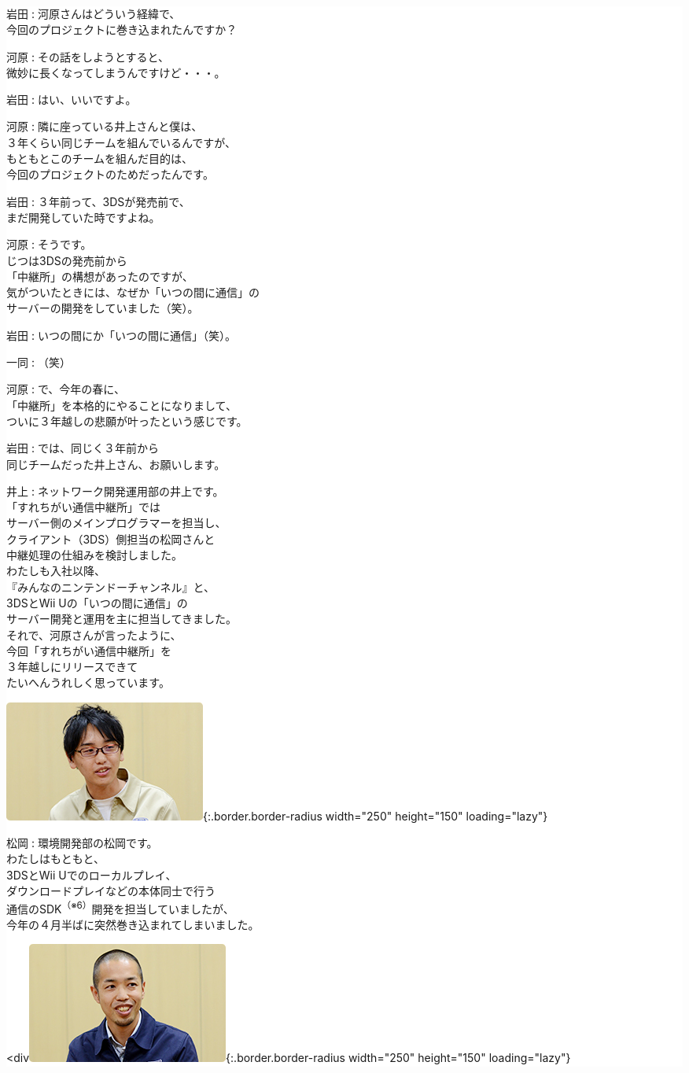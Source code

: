 岩田
: 河原さんはどういう経緯で、<br>今回のプロジェクトに巻き込まれたんですか？

河原
: その話をしようとすると、<br>微妙に長くなってしまうんですけど・・・。

岩田
: はい、いいですよ。

河原
: 隣に座っている井上さんと僕は、<br>３年くらい同じチームを組んでいるんですが、<br>もともとこのチームを組んだ目的は、<br>今回のプロジェクトのためだったんです。

岩田
: ３年前って、3DSが発売前で、<br>まだ開発していた時ですよね。

河原
: そうです。<br>じつは3DSの発売前から<br>「中継所」の構想があったのですが、<br>気がついたときには、なぜか「いつの間に通信」の<br>サーバーの開発をしていました（笑）。

岩田
: いつの間にか「いつの間に通信」（笑）。

一同
: （笑）

河原
: で、今年の春に、<br>「中継所」を本格的にやることになりまして、<br>ついに３年越しの悲願が叶ったという感じです。

岩田
: では、同じく３年前から<br>同じチームだった井上さん、お願いします。

井上
: ネットワーク開発運用部の井上です。<br>「すれちがい通信中継所」では<br>サーバー側のメインプログラマーを担当し、<br>クライアント（3DS）側担当の松岡さんと<br>中継処理の仕組みを検討しました。<br>わたしも入社以降、<br>『みんなのニンテンドーチャンネル』と、<br>3DSとWii Uの「いつの間に通信」の<br>サーバー開発と運用を主に担当してきました。<br>それで、河原さんが言ったように、<br>今回「すれちがい通信中継所」を<br>３年越しにリリースできて<br>たいへんうれしく思っています。

![](/others/interviews/jp/3ds/streetpass_relay/vol1/img/photo4.jpg){:.border.border-radius width="250" height="150"  loading="lazy"}

松岡
: 環境開発部の松岡です。<br>わたしはもともと、<br>3DSとWii Uでのローカルプレイ、<br>ダウンロードプレイなどの本体同士で行う<br>通信のSDK<sup>（※6）</sup>開発を担当していましたが、<br>今年の４月半ばに突然巻き込まれてしまいました。

<div![](/others/interviews/jp/3ds/streetpass_relay/vol1/img/photo5.jpg){:.border.border-radius width="250" height="150"  loading="lazy"}
